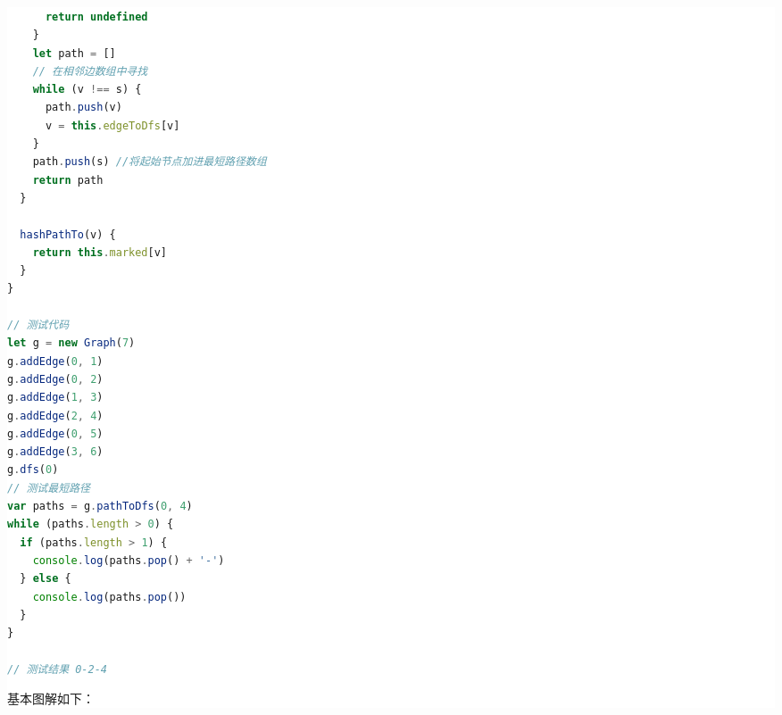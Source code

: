 ```javascript
      return undefined
    }
    let path = []
    // 在相邻边数组中寻找
    while (v !== s) {
      path.push(v)
      v = this.edgeToDfs[v]
    }
    path.push(s) //将起始节点加进最短路径数组
    return path
  }

  hashPathTo(v) {
    return this.marked[v]
  }
}

// 测试代码
let g = new Graph(7)
g.addEdge(0, 1)
g.addEdge(0, 2)
g.addEdge(1, 3)
g.addEdge(2, 4)
g.addEdge(0, 5)
g.addEdge(3, 6)
g.dfs(0)
// 测试最短路径
var paths = g.pathToDfs(0, 4)
while (paths.length > 0) {
  if (paths.length > 1) {
    console.log(paths.pop() + '-')
  } else {
    console.log(paths.pop())
  }
}

// 测试结果 0-2-4
```

基本图解如下：